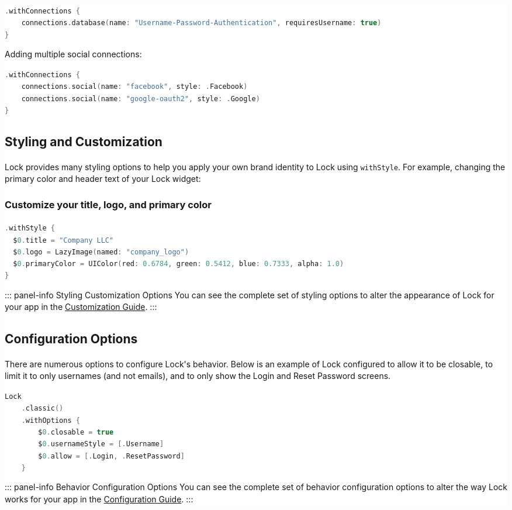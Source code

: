 ```swift
.withConnections {
    connections.database(name: "Username-Password-Authentication", requiresUsername: true)
}
```

Adding multiple social connections:

```swift
.withConnections {
    connections.social(name: "facebook", style: .Facebook)
    connections.social(name: "google-oauth2", style: .Google)
}
```

## Styling and Customization

Lock provides many styling options to help you apply your own brand identity to Lock using `withStyle`. For example, changing the primary color and header text of your Lock widget:

### Customize your title, logo, and primary color

```swift
.withStyle {
  $0.title = "Company LLC"
  $0.logo = LazyImage(named: "company_logo")
  $0.primaryColor = UIColor(red: 0.6784, green: 0.5412, blue: 0.7333, alpha: 1.0)
}
```

::: panel-info Styling Customization Options
You can see the complete set of styling options to alter the appearance of Lock for your app in the [Customization Guide](/libraries/lock-ios/v2/customization).
:::

## Configuration Options

There are numerous options to configure Lock's behavior. Below is an example of Lock configured to allow it to be closable, to limit it to only usernames (and not emails), and to only show the Login and Reset Password screens.

```swift
Lock
    .classic()
    .withOptions {
    	$0.closable = true
  		$0.usernameStyle = [.Username]
  		$0.allow = [.Login, .ResetPassword]
    }
```

::: panel-info Behavior Configuration Options
You can see the complete set of behavior configuration options to alter the way Lock works for your app in the [Configuration Guide](/libraries/lock-ios/v2/configuration).
:::
